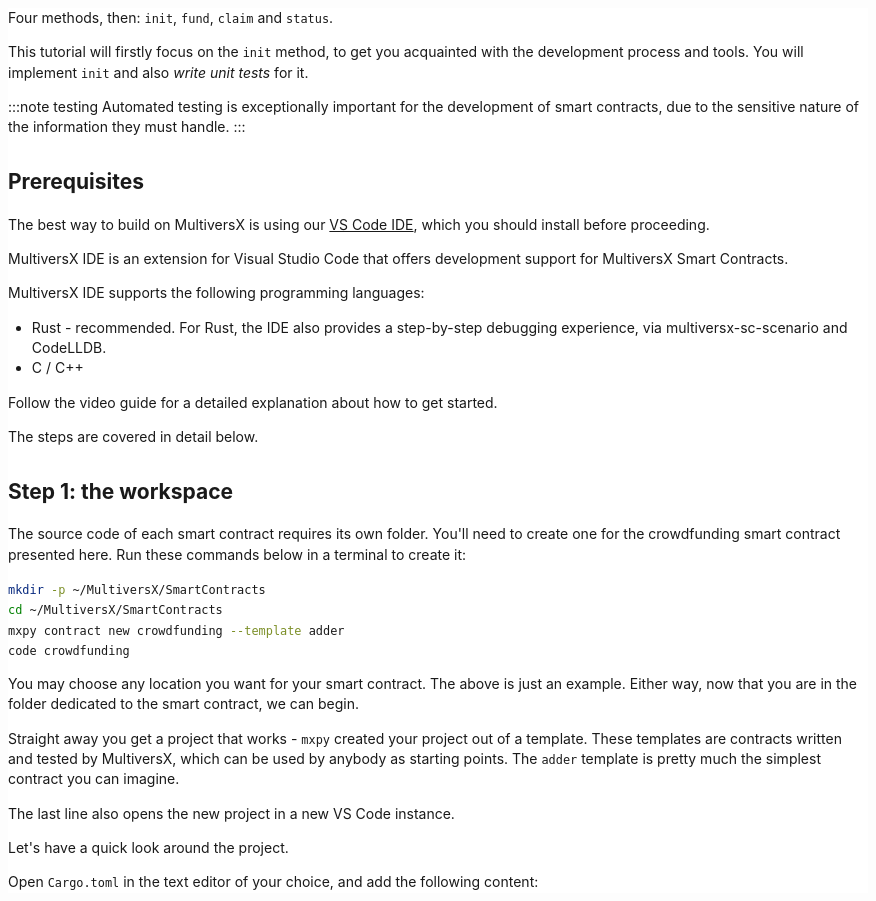 Four methods, then: `init`, `fund`, `claim` and `status`.

This tutorial will firstly focus on the `init` method, to get you acquainted with the development process and tools. You will implement `init` and also _write unit tests_ for it.

:::note testing
Automated testing is exceptionally important for the development of smart contracts, due to the sensitive nature of the information they must handle.
:::

[comment]: # (mx-context-auto)

## **Prerequisites**

The best way to build on MultiversX is using our [VS Code IDE](https://marketplace.visualstudio.com/items?itemName=Elrond.vscode-elrond-ide), which you should install before proceeding.

MultiversX IDE is an extension for Visual Studio Code that offers development support for MultiversX Smart Contracts.

MultiversX IDE supports the following programming languages:

- Rust - recommended. For Rust, the IDE also provides a step-by-step debugging experience, via multiversx-sc-scenario and CodeLLDB.
- C / C++

Follow the video guide for a detailed explanation about how to get started.

<iframe width="560" height="315" src="https://www.youtube-nocookie.com/embed/bXbBfJCRVqE?playlist=bXbBfJCRVqE&loop=1" frameborder="0" allow="accelerometer; autoplay; clipboard-write; encrypted-media; gyroscope; picture-in-picture" allowfullscreen></iframe>

The steps are covered in detail below.

[comment]: # (mx-context-auto)

## **Step 1: the workspace**

The source code of each smart contract requires its own folder. You'll need to create one for the crowdfunding smart contract presented here. Run these commands below in a terminal to create it:

```bash
mkdir -p ~/MultiversX/SmartContracts
cd ~/MultiversX/SmartContracts
mxpy contract new crowdfunding --template adder
code crowdfunding
```

You may choose any location you want for your smart contract. The above is just an example. Either way, now that you are in the folder dedicated to the smart contract, we can begin.

Straight away you get a project that works - `mxpy` created your project out of a template. These templates are contracts written and tested by MultiversX, which can be used by anybody as starting points. The `adder` template is pretty much the simplest contract you can imagine.

The last line also opens the new project in a new VS Code instance.

Let's have a quick look around the project.

Open `Cargo.toml` in the text editor of your choice, and add the following content:
